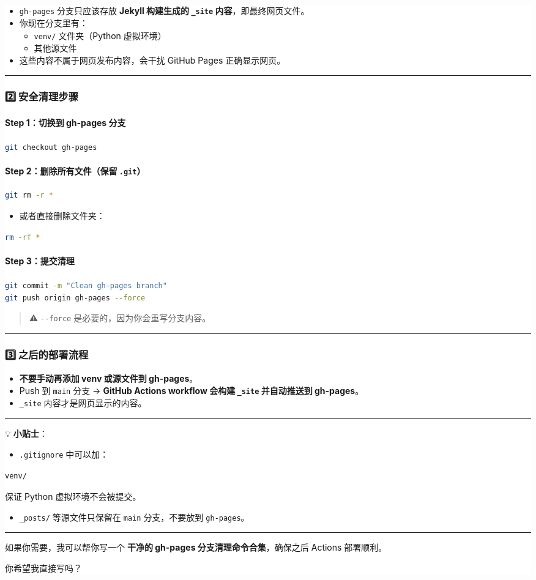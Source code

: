 - `gh-pages` 分支只应该存放 **Jekyll 构建生成的 `_site` 内容**，即最终网页文件。
- 你现在分支里有：
  - `venv/` 文件夹（Python 虚拟环境）  
  - 其他源文件  
- 这些内容不属于网页发布内容，会干扰 GitHub Pages 正确显示网页。

---

### 2️⃣ 安全清理步骤

#### Step 1：切换到 gh-pages 分支
```bash
git checkout gh-pages
```

#### Step 2：删除所有文件（保留 `.git`）
```bash
git rm -r *
```

- 或者直接删除文件夹：
```bash
rm -rf *
```

#### Step 3：提交清理
```bash
git commit -m "Clean gh-pages branch"
git push origin gh-pages --force
```

> ⚠️ `--force` 是必要的，因为你会重写分支内容。

---

### 3️⃣ 之后的部署流程

- **不要手动再添加 venv 或源文件到 gh-pages**。
- Push 到 `main` 分支 → **GitHub Actions workflow 会构建 `_site` 并自动推送到 gh-pages**。
- `_site` 内容才是网页显示的内容。

---

💡 **小贴士**：

- `.gitignore` 中可以加：
```
venv/
```
保证 Python 虚拟环境不会被提交。  
- `_posts/` 等源文件只保留在 `main` 分支，不要放到 `gh-pages`。

---

如果你需要，我可以帮你写一个 **干净的 gh-pages 分支清理命令合集**，确保之后 Actions 部署顺利。  

你希望我直接写吗？

